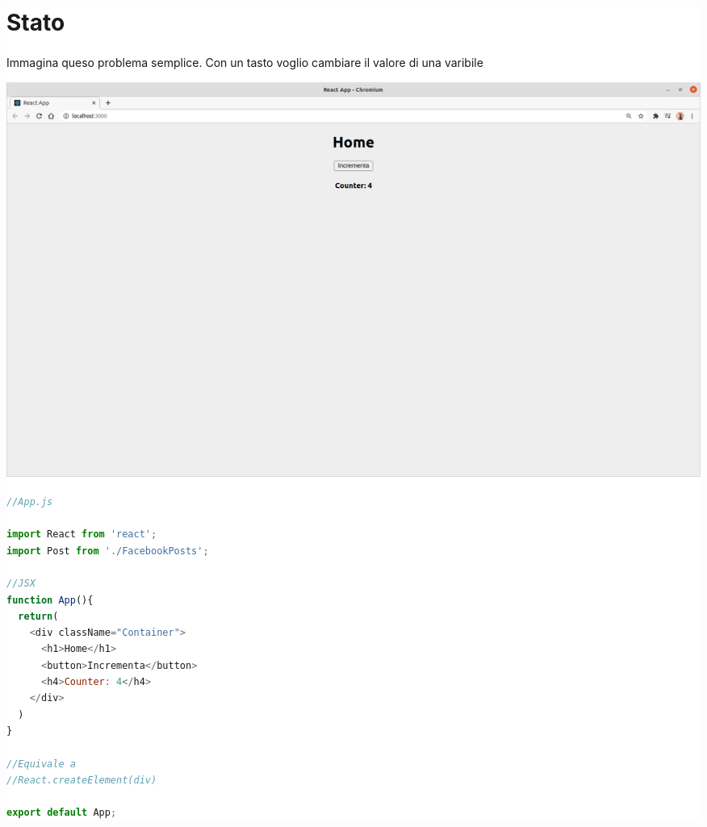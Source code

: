 # Stato

Immagina queso problema semplice. Con un tasto voglio cambiare il valore di una varibile

![](./images/state.png)

```javascript
//App.js

import React from 'react';
import Post from './FacebookPosts';

//JSX
function App(){
  return(
    <div className="Container">
      <h1>Home</h1>
      <button>Incrementa</button>
      <h4>Counter: 4</h4>
    </div>
  )
}

//Equivale a
//React.createElement(div)

export default App;
```
